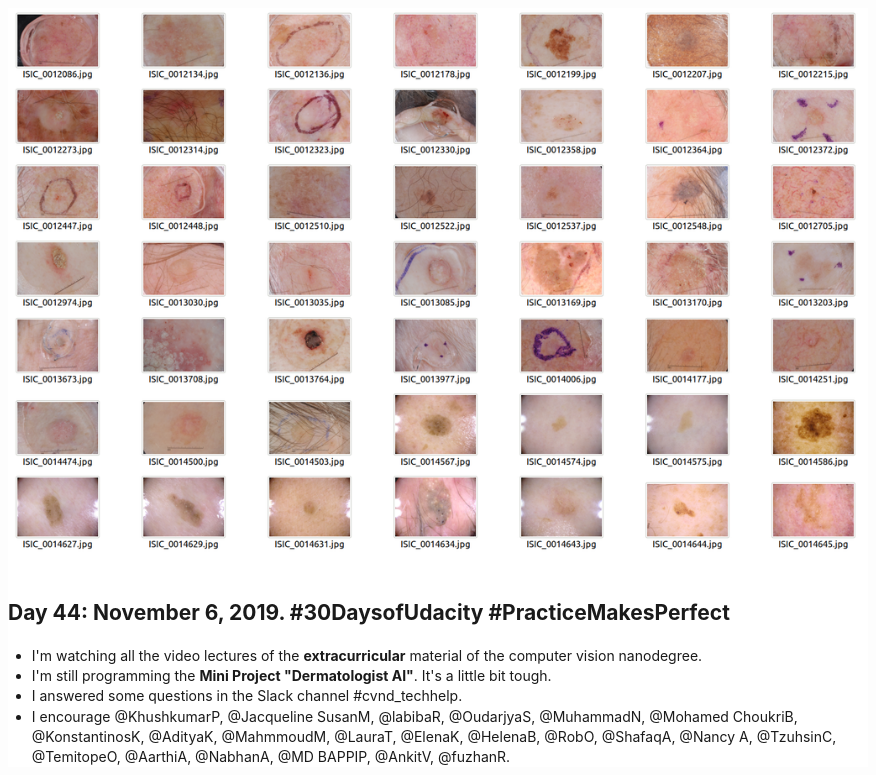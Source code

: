 ![Day 43](images/Day043.png)

## Day 44: November 6, 2019. #30DaysofUdacity #PracticeMakesPerfect
- I'm watching all the video lectures of the **extracurricular** material of the computer vision nanodegree.
- I'm still programming the **Mini Project "Dermatologist AI"**. It's a little bit tough.
- I answered some questions in the Slack channel #cvnd_techhelp.
- I encourage @KhushkumarP, @Jacqueline SusanM, @labibaR, @OudarjyaS, @MuhammadN, @Mohamed ChoukriB, @KonstantinosK, @AdityaK, @MahmmoudM, @LauraT, @ElenaK, @HelenaB, @RobO, @ShafaqA, @Nancy A, @TzuhsinC, @TemitopeO, @AarthiA, @NabhanA, @MD BAPPIP, @AnkitV, @fuzhanR. 

